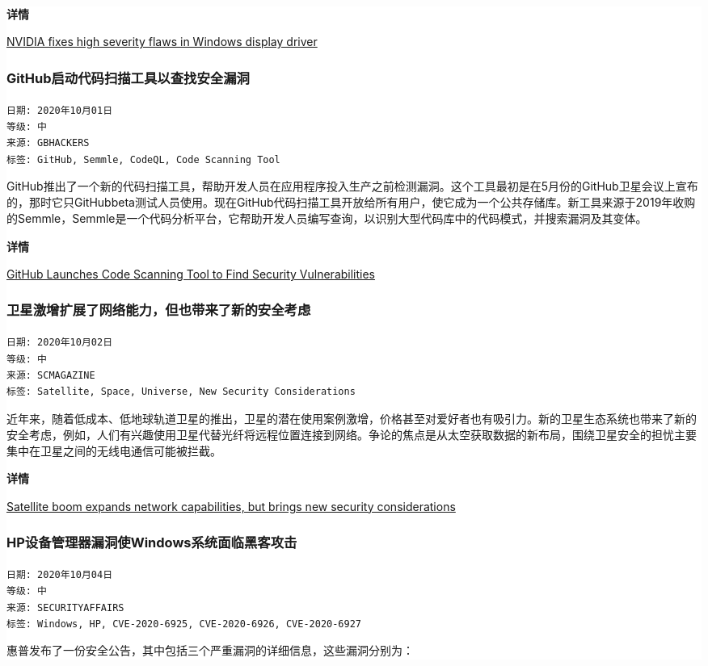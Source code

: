 
 **详情** 


[NVIDIA fixes high severity flaws in Windows display driver](https://www.bleepingcomputer.com/news/security/nvidia-fixes-high-severity-flaws-in-windows-display-driver/)


### GitHub启动代码扫描工具以查找安全漏洞



```
日期: 2020年10月01日
等级: 中
来源: GBHACKERS
标签: GitHub, Semmle, CodeQL, Code Scanning Tool

```
GitHub推出了一个新的代码扫描工具，帮助开发人员在应用程序投入生产之前检测漏洞。这个工具最初是在5月份的GitHub卫星会议上宣布的，那时它只GitHubbeta测试人员使用。现在GitHub代码扫描工具开放给所有用户，使它成为一个公共存储库。新工具来源于2019年收购的Semmle，Semmle是一个代码分析平台，它帮助开发人员编写查询，以识别大型代码库中的代码模式，并搜索漏洞及其变体。


 **详情** 


[GitHub Launches Code Scanning Tool to Find Security Vulnerabilities](https://gbhackers.com/github-code-scanning-tool/)


### 卫星激增扩展了网络能力，但也带来了新的安全考虑



```
日期: 2020年10月02日
等级: 中
来源: SCMAGAZINE
标签: Satellite, Space, Universe, New Security Considerations

```
近年来，随着低成本、低地球轨道卫星的推出，卫星的潜在使用案例激增，价格甚至对爱好者也有吸引力。新的卫星生态系统也带来了新的安全考虑，例如，人们有兴趣使用卫星代替光纤将远程位置连接到网络。争论的焦点是从太空获取数据的新布局，围绕卫星安全的担忧主要集中在卫星之间的无线电通信可能被拦截。


 **详情** 


[Satellite boom expands network capabilities, but brings new security considerations](https://www.scmagazine.com/home/security-news/satellite-boom-expands-network-capabilities-but-brings-new-security-considerations/)


### HP设备管理器漏洞使Windows系统面临黑客攻击



```
日期: 2020年10月04日
等级: 中
来源: SECURITYAFFAIRS
标签: Windows, HP, CVE-2020-6925, CVE-2020-6926, CVE-2020-6927

```
惠普发布了一份安全公告，其中包括三个严重漏洞的详细信息，这些漏洞分别为：
